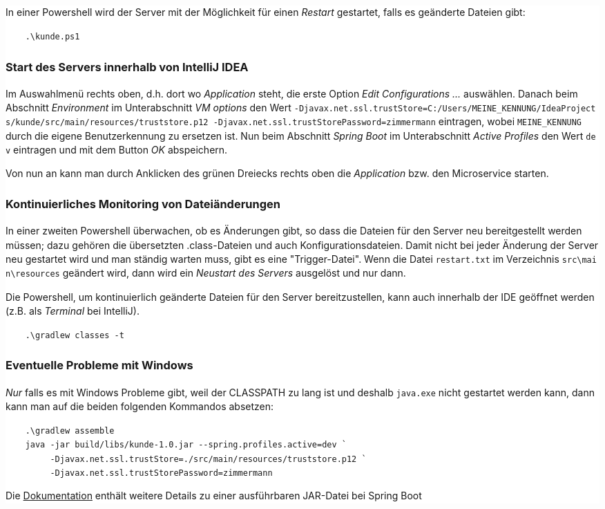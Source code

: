 In einer Powershell wird der Server mit der Möglichkeit für einen
_Restart_ gestartet, falls es geänderte Dateien gibt:

```CMD
    .\kunde.ps1
```

### Start des Servers innerhalb von IntelliJ IDEA

Im Auswahlmenü rechts oben, d.h. dort wo _Application_ steht, die erste Option _Edit Configurations ..._ auswählen.
Danach beim Abschnitt _Environment_ im Unterabschnitt _VM options_ den Wert `-Djavax.net.ssl.trustStore=C:/Users/MEINE_KENNUNG/IdeaProjects/kunde/src/main/resources/truststore.p12 -Djavax.net.ssl.trustStorePassword=zimmermann` eintragen, wobei `MEINE_KENNUNG` durch die eigene Benutzerkennung
zu ersetzen ist. Nun beim Abschnitt _Spring Boot_ im Unterabschnitt _Active Profiles_ den Wert `dev` eintragen und
mit dem Button _OK_ abspeichern.

Von nun an kann man durch Anklicken des grünen Dreiecks rechts oben die _Application_ bzw. den Microservice starten.

### Kontinuierliches Monitoring von Dateiänderungen

In einer zweiten Powershell überwachen, ob es Änderungen gibt, so dass
die Dateien für den Server neu bereitgestellt werden müssen; dazu gehören die
übersetzten .class-Dateien und auch Konfigurationsdateien. Damit nicht bei jeder
Änderung der Server neu gestartet wird und man ständig warten muss, gibt es eine
"Trigger-Datei". Wenn die Datei `restart.txt` im Verzeichnis
`src\main\resources` geändert wird, dann wird ein _Neustart des Servers_
ausgelöst und nur dann.

Die Powershell, um kontinuierlich geänderte Dateien für den Server
bereitzustellen, kann auch innerhalb der IDE geöffnet werden (z.B. als
_Terminal_ bei IntelliJ).

```CMD
    .\gradlew classes -t
```

### Eventuelle Probleme mit Windows

_Nur_ falls es mit Windows Probleme gibt, weil der CLASSPATH zu lang ist und
deshalb `java.exe` nicht gestartet werden kann, dann kann man auf die beiden
folgenden Kommandos absetzen:

```CMD
    .\gradlew assemble
    java -jar build/libs/kunde-1.0.jar --spring.profiles.active=dev `
         -Djavax.net.ssl.trustStore=./src/main/resources/truststore.p12 `
         -Djavax.net.ssl.trustStorePassword=zimmermann
```

Die [Dokumentation](http://docs.spring.io/spring-boot/docs/current/reference/htmlsingle/#executable-jar)
enthält weitere Details zu einer ausführbaren JAR-Datei bei Spring Boot
